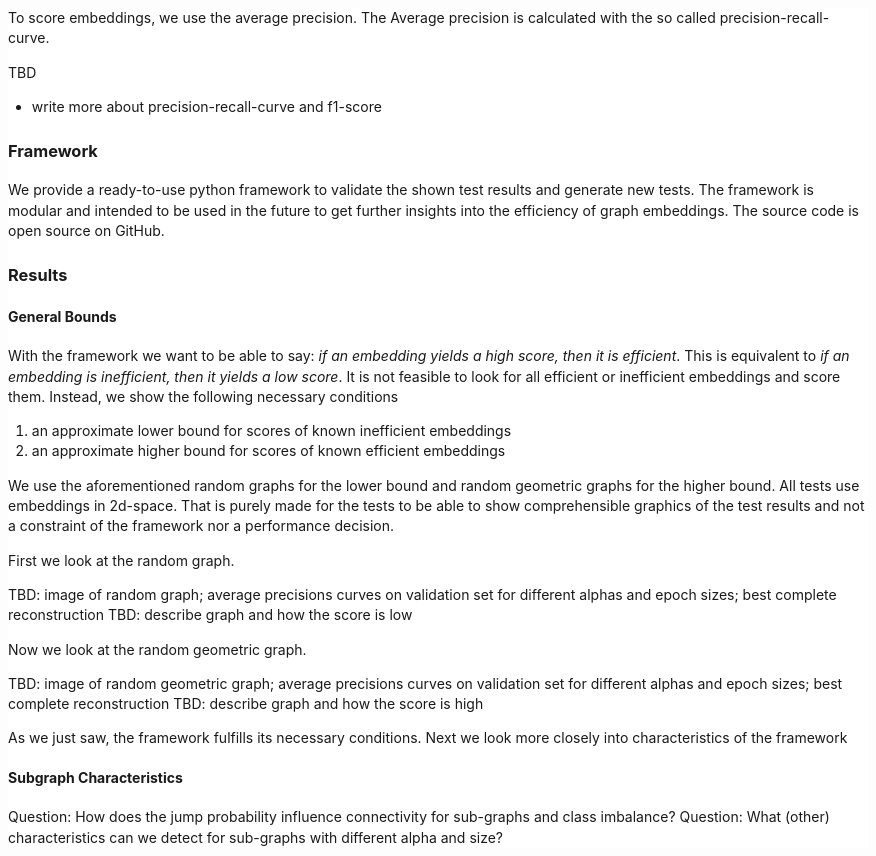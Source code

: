 To score embeddings, we use the average precision. The Average precision is calculated with the so called 
precision-recall-curve.

TBD
- write more about precision-recall-curve and f1-score


### Framework

We provide a ready-to-use python framework to validate the shown test results and generate new tests. 
The framework is modular and intended to be used in the future to get further insights into the efficiency of graph embeddings.
The source code is open source on GitHub.


### Results

#### General Bounds

With the framework we want to be able to say: *if an embedding yields a high score, then it is efficient*. This is 
equivalent to *if an embedding is inefficient, then it yields a low score*. It is not feasible to look for all efficient
or inefficient embeddings and score them. Instead, we show the following necessary conditions
1. an approximate lower bound for scores of known inefficient embeddings
2. an approximate higher bound for scores of known efficient embeddings

We use the aforementioned random graphs for the lower bound and random geometric graphs for the higher bound. All tests
use embeddings in 2d-space. That is purely made for the tests to be able to show comprehensible graphics of the test 
results and not a constraint of the framework nor a performance decision.

First we look at the random graph. 

TBD: image of random graph; average precisions curves on validation set for different alphas and epoch sizes; best complete reconstruction
TBD: describe graph and how the score is low

Now we look at the random geometric graph.

TBD: image of random geometric graph; average precisions curves on validation set for different alphas and epoch sizes; best complete reconstruction
TBD: describe graph and how the score is high

As we just saw, the framework fulfills its necessary conditions. Next we look more closely into characteristics of the framework


#### Subgraph Characteristics

Question: How does the jump probability influence connectivity for sub-graphs and class imbalance?
Question: What (other) characteristics can we detect for sub-graphs with different alpha and size?

